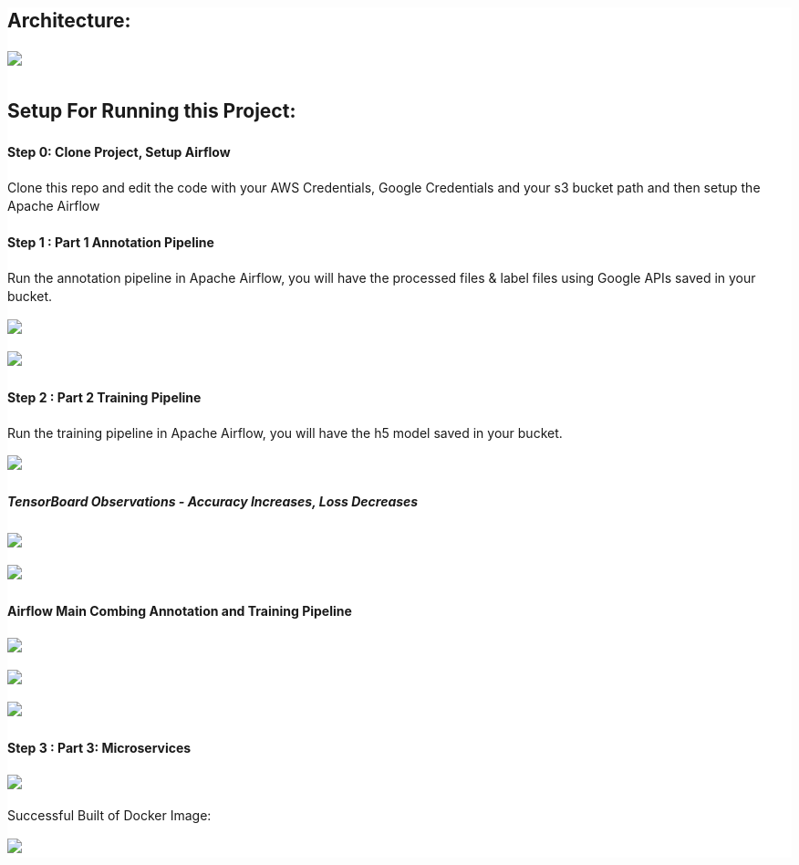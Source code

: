 ```
```
## Architecture:

![](https://github.com/jayshilj/Team3_CSYE7245_Spring2021/blob/main/Assignments/Assignment%202/Images/Edgararchitecture.jpg)


## Setup For Running this Project:

#### Step 0: Clone Project, Setup Airflow
Clone this repo and edit the code with your AWS Credentials, Google Credentials and your s3 bucket path and then setup the Apache Airflow


#### Step 1 : Part 1 Annotation Pipeline
Run the annotation pipeline in Apache Airflow, you will have the processed files & label files using Google APIs saved in your bucket.

![](https://github.com/jayshilj/Team3_CSYE7245_Spring2021/blob/main/Assignments/Assignment%202/Images/AnnotationDiagram.jpg)

![](https://github.com/jayshilj/Team3_CSYE7245_Spring2021/blob/main/Assignments/Assignment%202/Images/Graph_View_of_Annotation_Pipeline.png)


#### Step 2 : Part 2 Training Pipeline
Run the training pipeline in Apache Airflow, you will have the h5 model saved in your bucket.

![](https://github.com/jayshilj/Team3_CSYE7245_Spring2021/blob/main/Assignments/Assignment%202/Images/Graph_View_of_Annotation_Pipeline.png)

##### TensorBoard Observations - Accuracy Increases, Loss Decreases
![](https://github.com/jayshilj/Team3_CSYE7245_Spring2021/blob/main/Assignments/Assignment%202/Images/TensorBoard.png)

![](https://github.com/jayshilj/Team3_CSYE7245_Spring2021/blob/main/Assignments/Assignment%202/Images/TrainingPipeline.jpg)


#### Airflow Main Combing Annotation and Training Pipeline

![](https://github.com/jayshilj/Team3_CSYE7245_Spring2021/blob/main/Assignments/Assignment%202/Images/Graph_View_of_Main_Pipeline.png)

![](https://github.com/jayshilj/Team3_CSYE7245_Spring2021/blob/main/Assignments/Assignment%202/Images/Tree_View_of_Main_Pipeline.png)

![](https://github.com/jayshilj/Team3_CSYE7245_Spring2021/blob/main/Assignments/Assignment%202/Images/Gantt_View_of_Annotation_Pipeline.png)

#### Step 3 : Part 3: Microservices

![](https://github.com/jayshilj/Team3_CSYE7245_Spring2021/blob/main/Assignments/Assignment%202/Images/MicroService.jpg)

Successful Built of Docker Image:

![](https://github.com/jayshilj/Team3_CSYE7245_Spring2021/blob/main/Assignments/Assignment%202/Images/DockerVscode.jpg)
